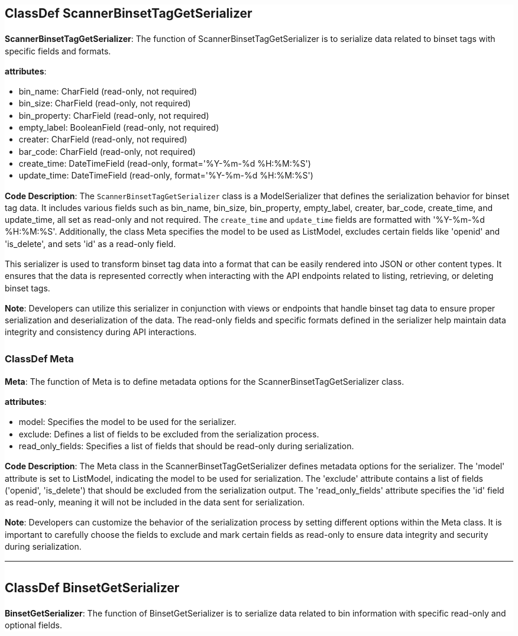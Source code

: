 ## ClassDef ScannerBinsetTagGetSerializer
**ScannerBinsetTagGetSerializer**: The function of ScannerBinsetTagGetSerializer is to serialize data related to binset tags with specific fields and formats.

**attributes**: 
- bin_name: CharField (read-only, not required)
- bin_size: CharField (read-only, not required)
- bin_property: CharField (read-only, not required)
- empty_label: BooleanField (read-only, not required)
- creater: CharField (read-only, not required)
- bar_code: CharField (read-only, not required)
- create_time: DateTimeField (read-only, format='%Y-%m-%d %H:%M:%S')
- update_time: DateTimeField (read-only, format='%Y-%m-%d %H:%M:%S')

**Code Description**: 
The `ScannerBinsetTagGetSerializer` class is a ModelSerializer that defines the serialization behavior for binset tag data. It includes various fields such as bin_name, bin_size, bin_property, empty_label, creater, bar_code, create_time, and update_time, all set as read-only and not required. The `create_time` and `update_time` fields are formatted with '%Y-%m-%d %H:%M:%S'. Additionally, the class Meta specifies the model to be used as ListModel, excludes certain fields like 'openid' and 'is_delete', and sets 'id' as a read-only field.

This serializer is used to transform binset tag data into a format that can be easily rendered into JSON or other content types. It ensures that the data is represented correctly when interacting with the API endpoints related to listing, retrieving, or deleting binset tags.

**Note**: 
Developers can utilize this serializer in conjunction with views or endpoints that handle binset tag data to ensure proper serialization and deserialization of the data. The read-only fields and specific formats defined in the serializer help maintain data integrity and consistency during API interactions.
### ClassDef Meta
**Meta**: The function of Meta is to define metadata options for the ScannerBinsetTagGetSerializer class.

**attributes**: 
- model: Specifies the model to be used for the serializer.
- exclude: Defines a list of fields to be excluded from the serialization process.
- read_only_fields: Specifies a list of fields that should be read-only during serialization.

**Code Description**: 
The Meta class in the ScannerBinsetTagGetSerializer defines metadata options for the serializer. The 'model' attribute is set to ListModel, indicating the model to be used for serialization. The 'exclude' attribute contains a list of fields ('openid', 'is_delete') that should be excluded from the serialization output. The 'read_only_fields' attribute specifies the 'id' field as read-only, meaning it will not be included in the data sent for serialization.

**Note**: 
Developers can customize the behavior of the serialization process by setting different options within the Meta class. It is important to carefully choose the fields to exclude and mark certain fields as read-only to ensure data integrity and security during serialization.
***
## ClassDef BinsetGetSerializer
**BinsetGetSerializer**: The function of BinsetGetSerializer is to serialize data related to bin information with specific read-only and optional fields.
